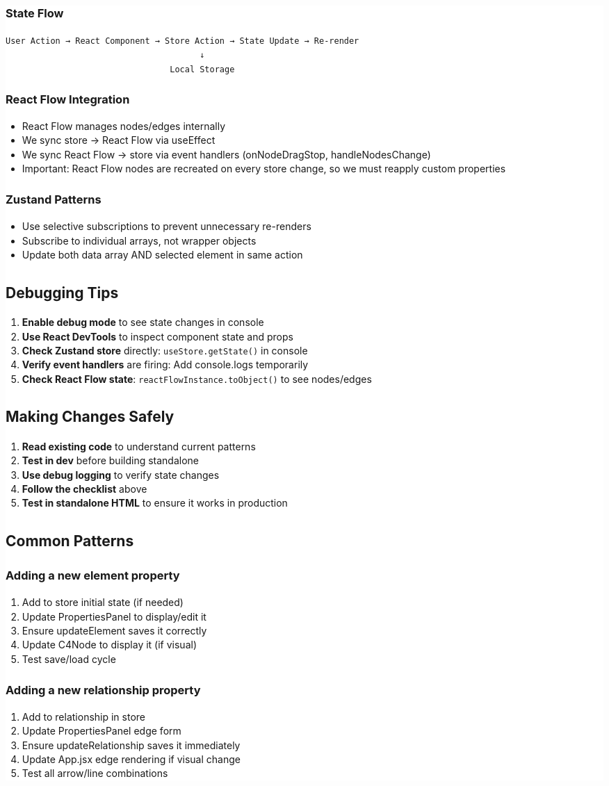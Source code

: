 ### State Flow
```
User Action → React Component → Store Action → State Update → Re-render
                                       ↓
                                 Local Storage
```

### React Flow Integration
- React Flow manages nodes/edges internally
- We sync store → React Flow via useEffect
- We sync React Flow → store via event handlers (onNodeDragStop, handleNodesChange)
- Important: React Flow nodes are recreated on every store change, so we must reapply custom properties

### Zustand Patterns
- Use selective subscriptions to prevent unnecessary re-renders
- Subscribe to individual arrays, not wrapper objects
- Update both data array AND selected element in same action

## Debugging Tips

1. **Enable debug mode** to see state changes in console
2. **Use React DevTools** to inspect component state and props
3. **Check Zustand store** directly: `useStore.getState()` in console
4. **Verify event handlers** are firing: Add console.logs temporarily
5. **Check React Flow state**: `reactFlowInstance.toObject()` to see nodes/edges

## Making Changes Safely

1. **Read existing code** to understand current patterns
2. **Test in dev** before building standalone
3. **Use debug logging** to verify state changes
4. **Follow the checklist** above
5. **Test in standalone HTML** to ensure it works in production

## Common Patterns

### Adding a new element property

1. Add to store initial state (if needed)
2. Update PropertiesPanel to display/edit it
3. Ensure updateElement saves it correctly
4. Update C4Node to display it (if visual)
5. Test save/load cycle

### Adding a new relationship property

1. Add to relationship in store
2. Update PropertiesPanel edge form
3. Ensure updateRelationship saves it immediately
4. Update App.jsx edge rendering if visual change
5. Test all arrow/line combinations
